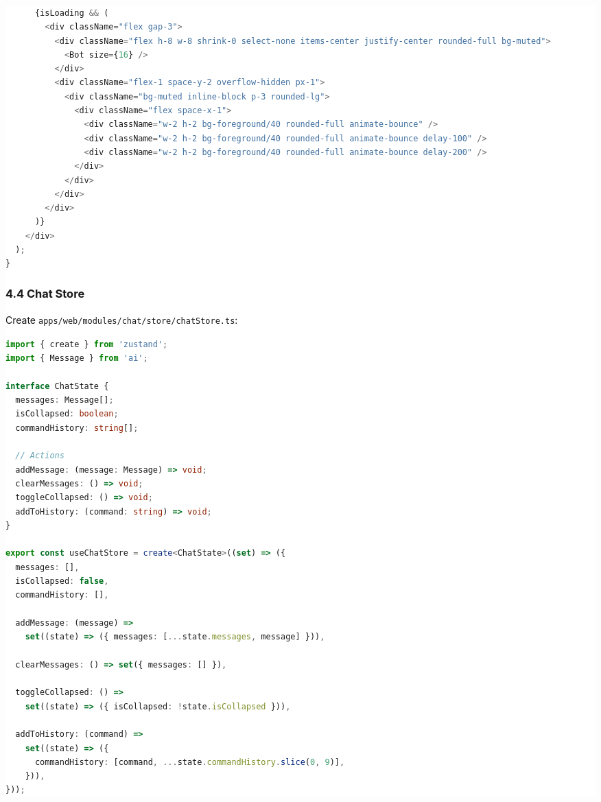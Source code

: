 ```typescript
      {isLoading && (
        <div className="flex gap-3">
          <div className="flex h-8 w-8 shrink-0 select-none items-center justify-center rounded-full bg-muted">
            <Bot size={16} />
          </div>
          <div className="flex-1 space-y-2 overflow-hidden px-1">
            <div className="bg-muted inline-block p-3 rounded-lg">
              <div className="flex space-x-1">
                <div className="w-2 h-2 bg-foreground/40 rounded-full animate-bounce" />
                <div className="w-2 h-2 bg-foreground/40 rounded-full animate-bounce delay-100" />
                <div className="w-2 h-2 bg-foreground/40 rounded-full animate-bounce delay-200" />
              </div>
            </div>
          </div>
        </div>
      )}
    </div>
  );
}
```

### 4.4 Chat Store

Create `apps/web/modules/chat/store/chatStore.ts`:

```typescript
import { create } from 'zustand';
import { Message } from 'ai';

interface ChatState {
  messages: Message[];
  isCollapsed: boolean;
  commandHistory: string[];
  
  // Actions
  addMessage: (message: Message) => void;
  clearMessages: () => void;
  toggleCollapsed: () => void;
  addToHistory: (command: string) => void;
}

export const useChatStore = create<ChatState>((set) => ({
  messages: [],
  isCollapsed: false,
  commandHistory: [],
  
  addMessage: (message) =>
    set((state) => ({ messages: [...state.messages, message] })),
    
  clearMessages: () => set({ messages: [] }),
  
  toggleCollapsed: () =>
    set((state) => ({ isCollapsed: !state.isCollapsed })),
    
  addToHistory: (command) =>
    set((state) => ({
      commandHistory: [command, ...state.commandHistory.slice(0, 9)],
    })),
}));
```
